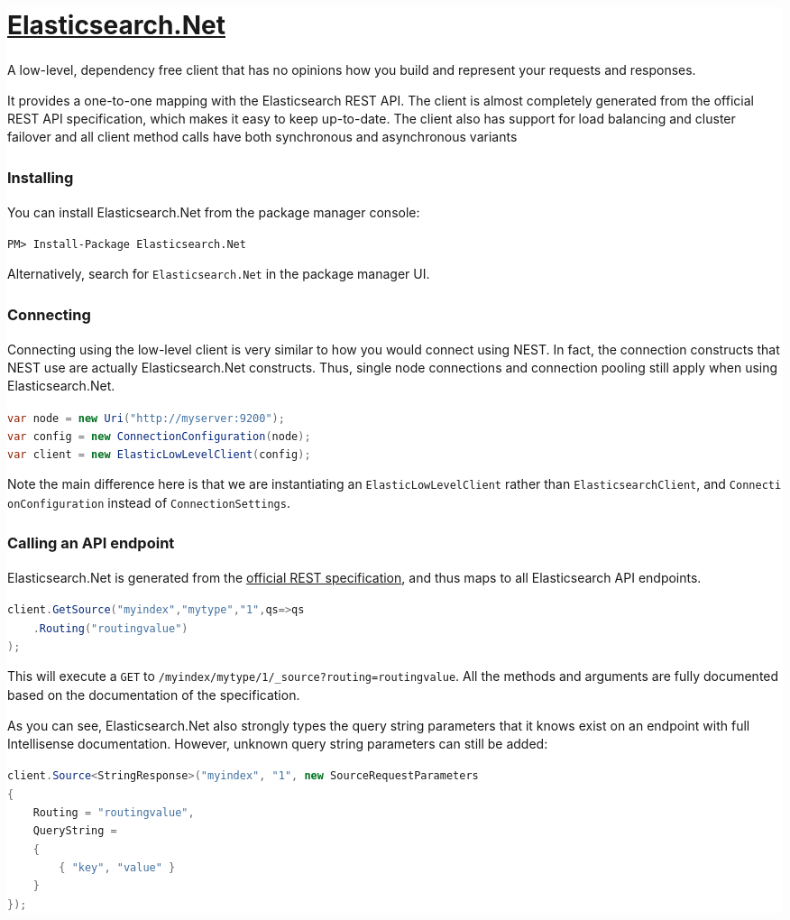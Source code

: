 # [Elasticsearch.Net](src/Elasticsearch.Net)

A low-level, dependency free client that has no opinions how you build and represent your requests and responses.

It provides a one-to-one mapping with the Elasticsearch REST API. The client is almost completely generated from the official REST API specification, which makes it easy to keep up-to-date. The client also has support for load balancing and cluster failover and all client method calls have both synchronous and asynchronous variants

### Installing

You can install Elasticsearch.Net from the package manager console:

	PM> Install-Package Elasticsearch.Net

Alternatively,  search for `Elasticsearch.Net` in the package manager UI.

### Connecting

Connecting using the low-level client is very similar to how you would connect using NEST.  In fact, the connection constructs that NEST use are actually Elasticsearch.Net constructs.  Thus, single node connections and connection pooling still apply when using Elasticsearch.Net.

```csharp
var node = new Uri("http://myserver:9200");
var config = new ConnectionConfiguration(node);
var client = new ElasticLowLevelClient(config);
```

Note the main difference here is that we are instantiating an `ElasticLowLevelClient` rather than `ElasticsearchClient`, and `ConnectionConfiguration` instead of `ConnectionSettings`.

### Calling an API endpoint

Elasticsearch.Net is generated from the [official REST specification](https://github.com/elastic/elasticsearch/tree/main/rest-api-spec), and thus maps to all Elasticsearch API endpoints.

```csharp
client.GetSource("myindex","mytype","1",qs=>qs
    .Routing("routingvalue")
);
```

This will execute a `GET` to `/myindex/mytype/1/_source?routing=routingvalue`. All the methods and arguments are fully documented based on the documentation of the specification.

As you can see, Elasticsearch.Net also strongly types the query string parameters that it knows exist on an endpoint with full Intellisense documentation. However, unknown query string parameters can still be added:

```csharp
client.Source<StringResponse>("myindex", "1", new SourceRequestParameters
{
    Routing = "routingvalue",
    QueryString =
    {
        { "key", "value" }
    }
});
```
